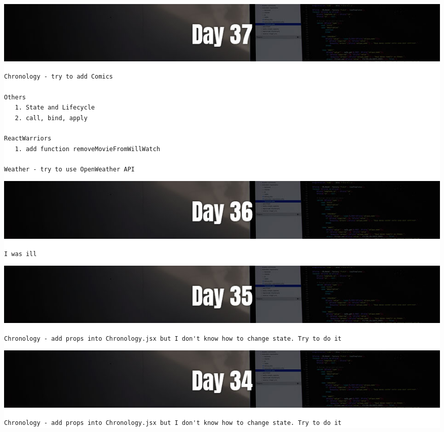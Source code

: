 ![Image of days](https://raw.githubusercontent.com/YaroslavShilov/100DaysOfCode/master/titles/37.jpg)
```
Chronology - try to add Comics

Others
   1. State and Lifecycle
   2. call, bind, apply

ReactWarriors
   1. add function removeMovieFromWillWatch

Weather - try to use OpenWeather API
```

![Image of days](https://raw.githubusercontent.com/YaroslavShilov/100DaysOfCode/master/titles/36.jpg)
```
I was ill
```

![Image of days](https://raw.githubusercontent.com/YaroslavShilov/100DaysOfCode/master/titles/35.jpg)
```
Chronology - add props into Chronology.jsx but I don't know how to change state. Try to do it
```

![Image of days](https://raw.githubusercontent.com/YaroslavShilov/100DaysOfCode/master/titles/34.jpg)
```
Chronology - add props into Chronology.jsx but I don't know how to change state. Try to do it
```
